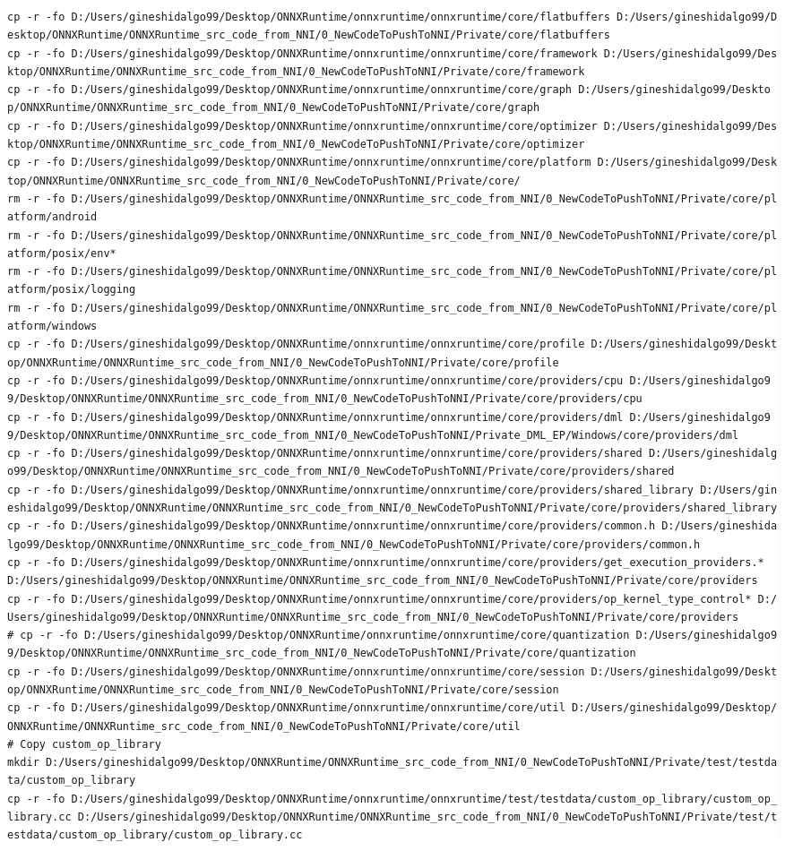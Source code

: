```
cp -r -fo D:/Users/gineshidalgo99/Desktop/ONNXRuntime/onnxruntime/onnxruntime/core/flatbuffers D:/Users/gineshidalgo99/Desktop/ONNXRuntime/ONNXRuntime_src_code_from_NNI/0_NewCodeToPushToNNI/Private/core/flatbuffers
cp -r -fo D:/Users/gineshidalgo99/Desktop/ONNXRuntime/onnxruntime/onnxruntime/core/framework D:/Users/gineshidalgo99/Desktop/ONNXRuntime/ONNXRuntime_src_code_from_NNI/0_NewCodeToPushToNNI/Private/core/framework
cp -r -fo D:/Users/gineshidalgo99/Desktop/ONNXRuntime/onnxruntime/onnxruntime/core/graph D:/Users/gineshidalgo99/Desktop/ONNXRuntime/ONNXRuntime_src_code_from_NNI/0_NewCodeToPushToNNI/Private/core/graph
cp -r -fo D:/Users/gineshidalgo99/Desktop/ONNXRuntime/onnxruntime/onnxruntime/core/optimizer D:/Users/gineshidalgo99/Desktop/ONNXRuntime/ONNXRuntime_src_code_from_NNI/0_NewCodeToPushToNNI/Private/core/optimizer
cp -r -fo D:/Users/gineshidalgo99/Desktop/ONNXRuntime/onnxruntime/onnxruntime/core/platform D:/Users/gineshidalgo99/Desktop/ONNXRuntime/ONNXRuntime_src_code_from_NNI/0_NewCodeToPushToNNI/Private/core/
rm -r -fo D:/Users/gineshidalgo99/Desktop/ONNXRuntime/ONNXRuntime_src_code_from_NNI/0_NewCodeToPushToNNI/Private/core/platform/android
rm -r -fo D:/Users/gineshidalgo99/Desktop/ONNXRuntime/ONNXRuntime_src_code_from_NNI/0_NewCodeToPushToNNI/Private/core/platform/posix/env*
rm -r -fo D:/Users/gineshidalgo99/Desktop/ONNXRuntime/ONNXRuntime_src_code_from_NNI/0_NewCodeToPushToNNI/Private/core/platform/posix/logging
rm -r -fo D:/Users/gineshidalgo99/Desktop/ONNXRuntime/ONNXRuntime_src_code_from_NNI/0_NewCodeToPushToNNI/Private/core/platform/windows
cp -r -fo D:/Users/gineshidalgo99/Desktop/ONNXRuntime/onnxruntime/onnxruntime/core/profile D:/Users/gineshidalgo99/Desktop/ONNXRuntime/ONNXRuntime_src_code_from_NNI/0_NewCodeToPushToNNI/Private/core/profile
cp -r -fo D:/Users/gineshidalgo99/Desktop/ONNXRuntime/onnxruntime/onnxruntime/core/providers/cpu D:/Users/gineshidalgo99/Desktop/ONNXRuntime/ONNXRuntime_src_code_from_NNI/0_NewCodeToPushToNNI/Private/core/providers/cpu
cp -r -fo D:/Users/gineshidalgo99/Desktop/ONNXRuntime/onnxruntime/onnxruntime/core/providers/dml D:/Users/gineshidalgo99/Desktop/ONNXRuntime/ONNXRuntime_src_code_from_NNI/0_NewCodeToPushToNNI/Private_DML_EP/Windows/core/providers/dml
cp -r -fo D:/Users/gineshidalgo99/Desktop/ONNXRuntime/onnxruntime/onnxruntime/core/providers/shared D:/Users/gineshidalgo99/Desktop/ONNXRuntime/ONNXRuntime_src_code_from_NNI/0_NewCodeToPushToNNI/Private/core/providers/shared
cp -r -fo D:/Users/gineshidalgo99/Desktop/ONNXRuntime/onnxruntime/onnxruntime/core/providers/shared_library D:/Users/gineshidalgo99/Desktop/ONNXRuntime/ONNXRuntime_src_code_from_NNI/0_NewCodeToPushToNNI/Private/core/providers/shared_library
cp -r -fo D:/Users/gineshidalgo99/Desktop/ONNXRuntime/onnxruntime/onnxruntime/core/providers/common.h D:/Users/gineshidalgo99/Desktop/ONNXRuntime/ONNXRuntime_src_code_from_NNI/0_NewCodeToPushToNNI/Private/core/providers/common.h
cp -r -fo D:/Users/gineshidalgo99/Desktop/ONNXRuntime/onnxruntime/onnxruntime/core/providers/get_execution_providers.* D:/Users/gineshidalgo99/Desktop/ONNXRuntime/ONNXRuntime_src_code_from_NNI/0_NewCodeToPushToNNI/Private/core/providers
cp -r -fo D:/Users/gineshidalgo99/Desktop/ONNXRuntime/onnxruntime/onnxruntime/core/providers/op_kernel_type_control* D:/Users/gineshidalgo99/Desktop/ONNXRuntime/ONNXRuntime_src_code_from_NNI/0_NewCodeToPushToNNI/Private/core/providers
# cp -r -fo D:/Users/gineshidalgo99/Desktop/ONNXRuntime/onnxruntime/onnxruntime/core/quantization D:/Users/gineshidalgo99/Desktop/ONNXRuntime/ONNXRuntime_src_code_from_NNI/0_NewCodeToPushToNNI/Private/core/quantization
cp -r -fo D:/Users/gineshidalgo99/Desktop/ONNXRuntime/onnxruntime/onnxruntime/core/session D:/Users/gineshidalgo99/Desktop/ONNXRuntime/ONNXRuntime_src_code_from_NNI/0_NewCodeToPushToNNI/Private/core/session
cp -r -fo D:/Users/gineshidalgo99/Desktop/ONNXRuntime/onnxruntime/onnxruntime/core/util D:/Users/gineshidalgo99/Desktop/ONNXRuntime/ONNXRuntime_src_code_from_NNI/0_NewCodeToPushToNNI/Private/core/util
# Copy custom_op_library
mkdir D:/Users/gineshidalgo99/Desktop/ONNXRuntime/ONNXRuntime_src_code_from_NNI/0_NewCodeToPushToNNI/Private/test/testdata/custom_op_library
cp -r -fo D:/Users/gineshidalgo99/Desktop/ONNXRuntime/onnxruntime/onnxruntime/test/testdata/custom_op_library/custom_op_library.cc D:/Users/gineshidalgo99/Desktop/ONNXRuntime/ONNXRuntime_src_code_from_NNI/0_NewCodeToPushToNNI/Private/test/testdata/custom_op_library/custom_op_library.cc
```